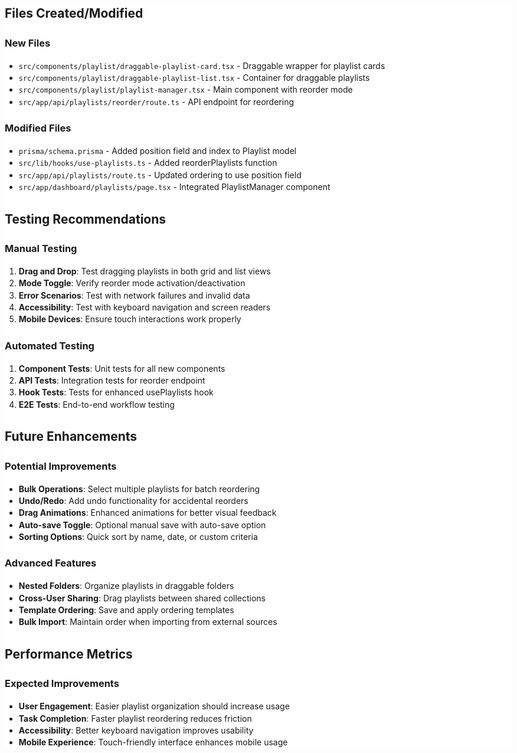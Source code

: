 ## Files Created/Modified

### New Files
- `src/components/playlist/draggable-playlist-card.tsx` - Draggable wrapper for playlist cards
- `src/components/playlist/draggable-playlist-list.tsx` - Container for draggable playlists
- `src/components/playlist/playlist-manager.tsx` - Main component with reorder mode
- `src/app/api/playlists/reorder/route.ts` - API endpoint for reordering

### Modified Files
- `prisma/schema.prisma` - Added position field and index to Playlist model
- `src/lib/hooks/use-playlists.ts` - Added reorderPlaylists function
- `src/app/api/playlists/route.ts` - Updated ordering to use position field
- `src/app/dashboard/playlists/page.tsx` - Integrated PlaylistManager component

## Testing Recommendations

### Manual Testing
1. **Drag and Drop**: Test dragging playlists in both grid and list views
2. **Mode Toggle**: Verify reorder mode activation/deactivation
3. **Error Scenarios**: Test with network failures and invalid data
4. **Accessibility**: Test with keyboard navigation and screen readers
5. **Mobile Devices**: Ensure touch interactions work properly

### Automated Testing
1. **Component Tests**: Unit tests for all new components
2. **API Tests**: Integration tests for reorder endpoint
3. **Hook Tests**: Tests for enhanced usePlaylists hook
4. **E2E Tests**: End-to-end workflow testing

## Future Enhancements

### Potential Improvements
- **Bulk Operations**: Select multiple playlists for batch reordering
- **Undo/Redo**: Add undo functionality for accidental reorders
- **Drag Animations**: Enhanced animations for better visual feedback
- **Auto-save Toggle**: Optional manual save with auto-save option
- **Sorting Options**: Quick sort by name, date, or custom criteria

### Advanced Features
- **Nested Folders**: Organize playlists in draggable folders
- **Cross-User Sharing**: Drag playlists between shared collections
- **Template Ordering**: Save and apply ordering templates
- **Bulk Import**: Maintain order when importing from external sources

## Performance Metrics

### Expected Improvements
- **User Engagement**: Easier playlist organization should increase usage
- **Task Completion**: Faster playlist reordering reduces friction
- **Accessibility**: Better keyboard navigation improves usability
- **Mobile Experience**: Touch-friendly interface enhances mobile usage
